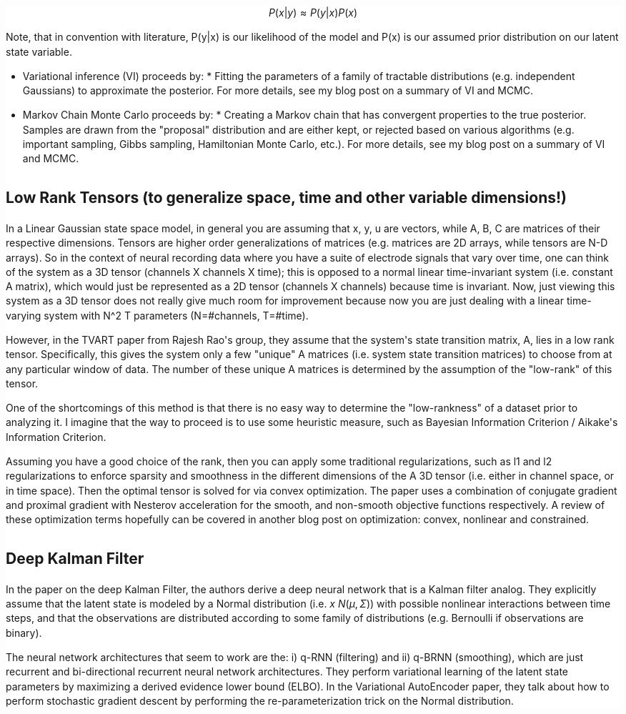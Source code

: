 $$P(x|y) \approx P(y|x) P(x)$$

Note, that in convention with literature, P(y|x) is our likelihood of the model and P(x) is our assumed prior distribution on our latent state variable. 

* Variational inference (VI) proceeds by: * 
Fitting the parameters of a family of tractable distributions (e.g. independent Gaussians) to approximate the posterior. For more details, see my blog post on a summary of VI and MCMC.

* Markov Chain Monte Carlo proceeds by: * 
Creating a Markov chain that has convergent properties to the true posterior. Samples are drawn from the "proposal" distribution and are either kept, or rejected based on various algorithms (e.g. important sampling, Gibbs sampling, Hamiltonian Monte Carlo, etc.). For more details, see my blog post on a summary of VI and MCMC.

## Low Rank Tensors (to generalize space, time and other variable dimensions!)
In a Linear Gaussian state space model, in general you are assuming that x, y, u are vectors, while A, B, C are matrices of their respective dimensions. Tensors are higher order generalizations of matrices (e.g. matrices are 2D arrays, while tensors are N-D arrays). So in the context of neural recording data where you have a suite of electrode signals that vary over time, one can think of the system as a 3D tensor (channels X channels X time); this is opposed to a normal linear time-invariant system (i.e. constant A matrix), which would just be represented as a 2D tensor (channels X channels) because time is invariant. Now, just viewing this system as a 3D tensor does not really give much room for improvement because now you are just dealing with a linear time-varying system with N^2 T parameters (N=#channels, T=#time). 

However, in the TVART paper from Rajesh Rao's group, they assume that the system's state transition matrix, A, lies in a low rank tensor. Specifically, this gives the system only a few "unique" A matrices (i.e. system state transition matrices) to choose from at any particular window of data. The number of these unique A matrices is determined by the assumption of the "low-rank" of this tensor. 

One of the shortcomings of this method is that there is no easy way to determine the "low-rankness" of a dataset prior to analyzing it. I imagine that the way to proceed is to use some heuristic measure, such as Bayesian Information Criterion / Aikake's Information Criterion. 

Assuming you have a good choice of the rank, then you can apply some traditional regularizations, such as l1 and l2 regularizations to enforce sparsity and smoothness in the different dimensions of the A 3D tensor (i.e. either in channel space, or in time space). Then the optimal tensor is solved for via convex optimization. The paper uses a combination of conjugate gradient and proximal gradient with Nesterov acceleration for the smooth, and non-smooth objective functions respectively. A review of these optimization terms hopefully can be covered in another blog post on optimization: convex, nonlinear and constrained.

## Deep Kalman Filter
In the paper on the deep Kalman Filter, the authors derive a deep neural network that is a Kalman filter analog. They explicitly assume that the latent state is modeled by a Normal distribution (i.e. $x ~ N(\mu, \Sigma)$) with possible nonlinear interactions between time steps, and that the observations are distributed according to some family of distributions (e.g. Bernoulli if observations are binary).

The neural network architectures that seem to work are the: i) q-RNN (filtering) and ii) q-BRNN (smoothing), which are just recurrent and bi-directional recurrent neural network architectures. They perform variational learning of the latent state parameters by maximizing a derived evidence lower bound (ELBO). In the Variational AutoEncoder paper, they talk about how to perform stochastic gradient descent by performing the re-parameterization trick on the Normal distribution.
